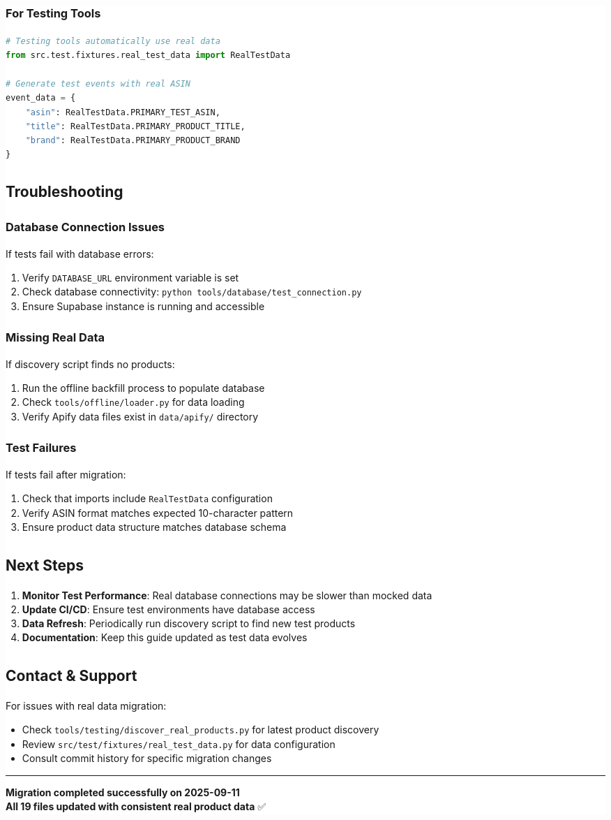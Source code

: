 ### For Testing Tools
```python
# Testing tools automatically use real data
from src.test.fixtures.real_test_data import RealTestData

# Generate test events with real ASIN
event_data = {
    "asin": RealTestData.PRIMARY_TEST_ASIN,
    "title": RealTestData.PRIMARY_PRODUCT_TITLE,
    "brand": RealTestData.PRIMARY_PRODUCT_BRAND
}
```

## Troubleshooting

### Database Connection Issues
If tests fail with database errors:
1. Verify `DATABASE_URL` environment variable is set
2. Check database connectivity: `python tools/database/test_connection.py`
3. Ensure Supabase instance is running and accessible

### Missing Real Data
If discovery script finds no products:
1. Run the offline backfill process to populate database
2. Check `tools/offline/loader.py` for data loading
3. Verify Apify data files exist in `data/apify/` directory

### Test Failures
If tests fail after migration:
1. Check that imports include `RealTestData` configuration
2. Verify ASIN format matches expected 10-character pattern
3. Ensure product data structure matches database schema

## Next Steps

1. **Monitor Test Performance**: Real database connections may be slower than mocked data
2. **Update CI/CD**: Ensure test environments have database access
3. **Data Refresh**: Periodically run discovery script to find new test products
4. **Documentation**: Keep this guide updated as test data evolves

## Contact & Support

For issues with real data migration:
- Check `tools/testing/discover_real_products.py` for latest product discovery
- Review `src/test/fixtures/real_test_data.py` for data configuration
- Consult commit history for specific migration changes

---

**Migration completed successfully on 2025-09-11**  
**All 19 files updated with consistent real product data** ✅